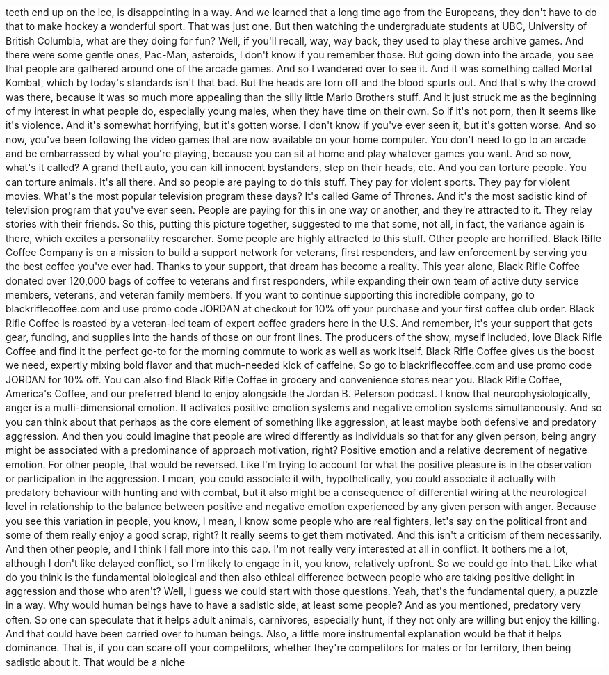 teeth end up on the ice, is disappointing in a way. And we learned that a long time ago from the Europeans, they don't have to do that to make hockey a wonderful sport. That was just one. But then watching the undergraduate students at UBC, University of British Columbia, what are they doing for fun? Well, if you'll recall, way, way back, they used to play these archive games. And there were some gentle ones, Pac-Man, asteroids, I don't know if you remember those. But going down into the arcade, you see that people are gathered around one of the arcade games. And so I wandered over to see it. And it was something called Mortal Kombat, which by today's standards isn't that bad. But the heads are torn off and the blood spurts out. And that's why the crowd was there, because it was so much more appealing than the silly little Mario Brothers stuff. And it just struck me as the beginning of my interest in what people do, especially young males, when they have time on their own. So if it's not porn, then it seems like it's violence. And it's somewhat horrifying, but it's gotten worse. I don't know if you've ever seen it, but it's gotten worse. And so now, you've been following the video games that are now available on your home computer. You don't need to go to an arcade and be embarrassed by what you're playing, because you can sit at home and play whatever games you want. And so now, what's it called? A grand theft auto, you can kill innocent bystanders, step on their heads, etc. And you can torture people. You can torture animals. It's all there. And so people are paying to do this stuff. They pay for violent sports. They pay for violent movies. What's the most popular television program these days? It's called Game of Thrones. And it's the most sadistic kind of television program that you've ever seen. People are paying for this in one way or another, and they're attracted to it. They relay stories with their friends. So this, putting this picture together, suggested to me that some, not all, in fact, the variance again is there, which excites a personality researcher. Some people are highly attracted to this stuff. Other people are horrified. Black Rifle Coffee Company is on a mission to build a support network for veterans, first responders, and law enforcement by serving you the best coffee you've ever had. Thanks to your support, that dream has become a reality. This year alone, Black Rifle Coffee donated over 120,000 bags of coffee to veterans and first responders, while expanding their own team of active duty service members, veterans, and veteran family members. If you want to continue supporting this incredible company, go to blackriflecoffee.com and use promo code JORDAN at checkout for 10% off your purchase and your first coffee club order. Black Rifle Coffee is roasted by a veteran-led team of expert coffee graders here in the U.S. And remember, it's your support that gets gear, funding, and supplies into the hands of those on our front lines. The producers of the show, myself included, love Black Rifle Coffee and find it the perfect go-to for the morning commute to work as well as work itself. Black Rifle Coffee gives us the boost we need, expertly mixing bold flavor and that much-needed kick of caffeine. So go to blackriflecoffee.com and use promo code JORDAN for 10% off. You can also find Black Rifle Coffee in grocery and convenience stores near you. Black Rifle Coffee, America's Coffee, and our preferred blend to enjoy alongside the Jordan B. Peterson podcast. I know that neurophysiologically, anger is a multi-dimensional emotion. It activates positive emotion systems and negative emotion systems simultaneously. And so you can think about that perhaps as the core element of something like aggression, at least maybe both defensive and predatory aggression. And then you could imagine that people are wired differently as individuals so that for any given person, being angry might be associated with a predominance of approach motivation, right? Positive emotion and a relative decrement of negative emotion. For other people, that would be reversed. Like I'm trying to account for what the positive pleasure is in the observation or participation in the aggression. I mean, you could associate it with, hypothetically, you could associate it actually with predatory behaviour with hunting and with combat, but it also might be a consequence of differential wiring at the neurological level in relationship to the balance between positive and negative emotion experienced by any given person with anger. Because you see this variation in people, you know, I mean, I know some people who are real fighters, let's say on the political front and some of them really enjoy a good scrap, right? It really seems to get them motivated. And this isn't a criticism of them necessarily. And then other people, and I think I fall more into this cap. I'm not really very interested at all in conflict. It bothers me a lot, although I don't like delayed conflict, so I'm likely to engage in it, you know, relatively upfront. So we could go into that. Like what do you think is the fundamental biological and then also ethical difference between people who are taking positive delight in aggression and those who aren't? Well, I guess we could start with those questions. Yeah, that's the fundamental query, a puzzle in a way. Why would human beings have to have a sadistic side, at least some people? And as you mentioned, predatory very often. So one can speculate that it helps adult animals, carnivores, especially hunt, if they not only are willing but enjoy the killing. And that could have been carried over to human beings. Also, a little more instrumental explanation would be that it helps dominance. That is, if you can scare off your competitors, whether they're competitors for mates or for territory, then being sadistic about it. That would be a niche